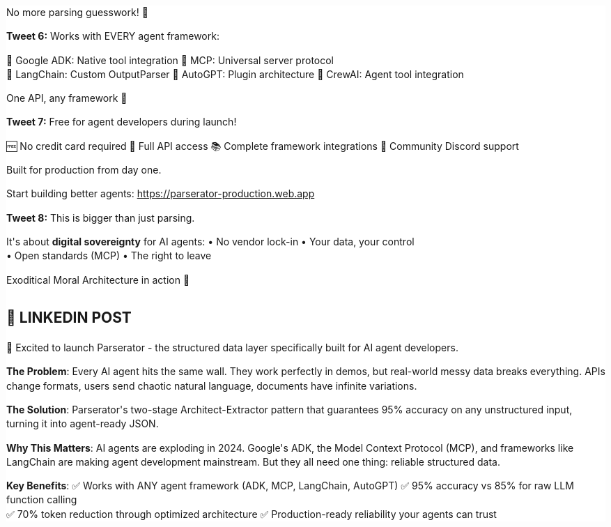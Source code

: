No more parsing guesswork! 🎯

**Tweet 6:**
Works with EVERY agent framework:

🔵 Google ADK: Native tool integration
🔄 MCP: Universal server protocol  
🦜 LangChain: Custom OutputParser
🤖 AutoGPT: Plugin architecture
🚀 CrewAI: Agent tool integration

One API, any framework 💪

**Tweet 7:**
Free for agent developers during launch!

🆓 No credit card required
🔧 Full API access
📚 Complete framework integrations
💬 Community Discord support

Built for production from day one.

Start building better agents: https://parserator-production.web.app

**Tweet 8:**
This is bigger than just parsing.

It's about **digital sovereignty** for AI agents:
• No vendor lock-in
• Your data, your control  
• Open standards (MCP)
• The right to leave

Exoditical Moral Architecture in action 🗽

## 📱 **LINKEDIN POST**

🚀 Excited to launch Parserator - the structured data layer specifically built for AI agent developers.

**The Problem**: Every AI agent hits the same wall. They work perfectly in demos, but real-world messy data breaks everything. APIs change formats, users send chaotic natural language, documents have infinite variations.

**The Solution**: Parserator's two-stage Architect-Extractor pattern that guarantees 95% accuracy on any unstructured input, turning it into agent-ready JSON.

**Why This Matters**: AI agents are exploding in 2024. Google's ADK, the Model Context Protocol (MCP), and frameworks like LangChain are making agent development mainstream. But they all need one thing: reliable structured data.

**Key Benefits**:
✅ Works with ANY agent framework (ADK, MCP, LangChain, AutoGPT)
✅ 95% accuracy vs 85% for raw LLM function calling  
✅ 70% token reduction through optimized architecture
✅ Production-ready reliability your agents can trust
